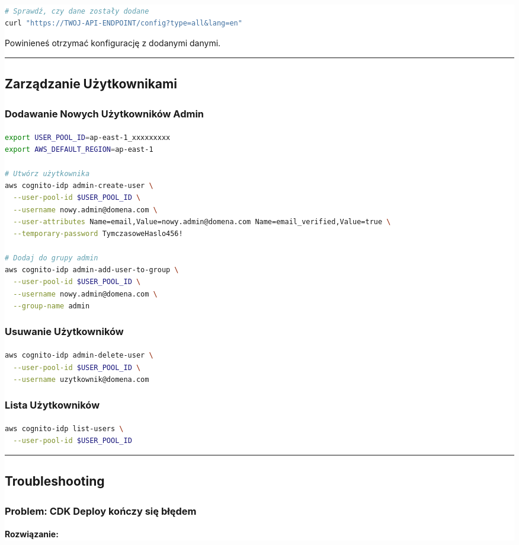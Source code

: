 ```bash
# Sprawdź, czy dane zostały dodane
curl "https://TWOJ-API-ENDPOINT/config?type=all&lang=en"
```

Powinieneś otrzymać konfigurację z dodanymi danymi.

---

## Zarządzanie Użytkownikami

### Dodawanie Nowych Użytkowników Admin

```bash
export USER_POOL_ID=ap-east-1_xxxxxxxxx
export AWS_DEFAULT_REGION=ap-east-1

# Utwórz użytkownika
aws cognito-idp admin-create-user \
  --user-pool-id $USER_POOL_ID \
  --username nowy.admin@domena.com \
  --user-attributes Name=email,Value=nowy.admin@domena.com Name=email_verified,Value=true \
  --temporary-password TymczasoweHaslo456!

# Dodaj do grupy admin
aws cognito-idp admin-add-user-to-group \
  --user-pool-id $USER_POOL_ID \
  --username nowy.admin@domena.com \
  --group-name admin
```

### Usuwanie Użytkowników

```bash
aws cognito-idp admin-delete-user \
  --user-pool-id $USER_POOL_ID \
  --username uzytkownik@domena.com
```

### Lista Użytkowników

```bash
aws cognito-idp list-users \
  --user-pool-id $USER_POOL_ID
```

---

## Troubleshooting

### Problem: CDK Deploy kończy się błędem

**Rozwiązanie:**
